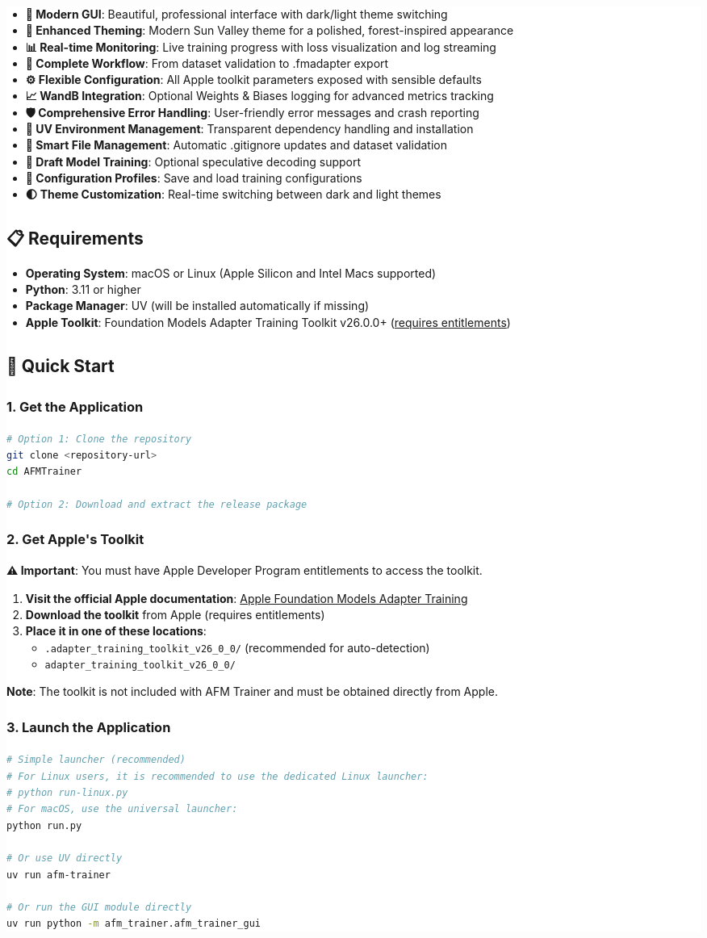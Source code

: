 - **🎯 Modern GUI**: Beautiful, professional interface with dark/light theme switching
- **🎨 Enhanced Theming**: Modern Sun Valley theme for a polished, forest-inspired appearance
- **📊 Real-time Monitoring**: Live training progress with loss visualization and log streaming
- **🔄 Complete Workflow**: From dataset validation to .fmadapter export
- **⚙️ Flexible Configuration**: All Apple toolkit parameters exposed with sensible defaults
- **📈 WandB Integration**: Optional Weights & Biases logging for advanced metrics tracking
- **🛡️ Comprehensive Error Handling**: User-friendly error messages and crash reporting
- **🔧 UV Environment Management**: Transparent dependency handling and installation
- **📁 Smart File Management**: Automatic .gitignore updates and dataset validation
- **🚀 Draft Model Training**: Optional speculative decoding support
- **💾 Configuration Profiles**: Save and load training configurations
- **🌓 Theme Customization**: Real-time switching between dark and light themes

## 📋 Requirements

- **Operating System**: macOS or Linux (Apple Silicon and Intel Macs supported)
- **Python**: 3.11 or higher
- **Package Manager**: UV (will be installed automatically if missing)
- **Apple Toolkit**: Foundation Models Adapter Training Toolkit v26.0.0+ ([requires entitlements](https://developer.apple.com/apple-intelligence/foundation-models-adapter/))

## 🚀 Quick Start

### 1. Get the Application

```bash
# Option 1: Clone the repository
git clone <repository-url>
cd AFMTrainer

# Option 2: Download and extract the release package
```

### 2. Get Apple's Toolkit

**⚠️ Important**: You must have Apple Developer Program entitlements to access the toolkit.

1. **Visit the official Apple documentation**: [Apple Foundation Models Adapter Training](https://developer.apple.com/apple-intelligence/foundation-models-adapter/)
2. **Download the toolkit** from Apple (requires entitlements)
3. **Place it in one of these locations**:
   - `.adapter_training_toolkit_v26_0_0/` (recommended for auto-detection)
   - `adapter_training_toolkit_v26_0_0/`

**Note**: The toolkit is not included with AFM Trainer and must be obtained directly from Apple.

### 3. Launch the Application

```bash
# Simple launcher (recommended)
# For Linux users, it is recommended to use the dedicated Linux launcher:
# python run-linux.py
# For macOS, use the universal launcher:
python run.py

# Or use UV directly
uv run afm-trainer

# Or run the GUI module directly
uv run python -m afm_trainer.afm_trainer_gui
```
